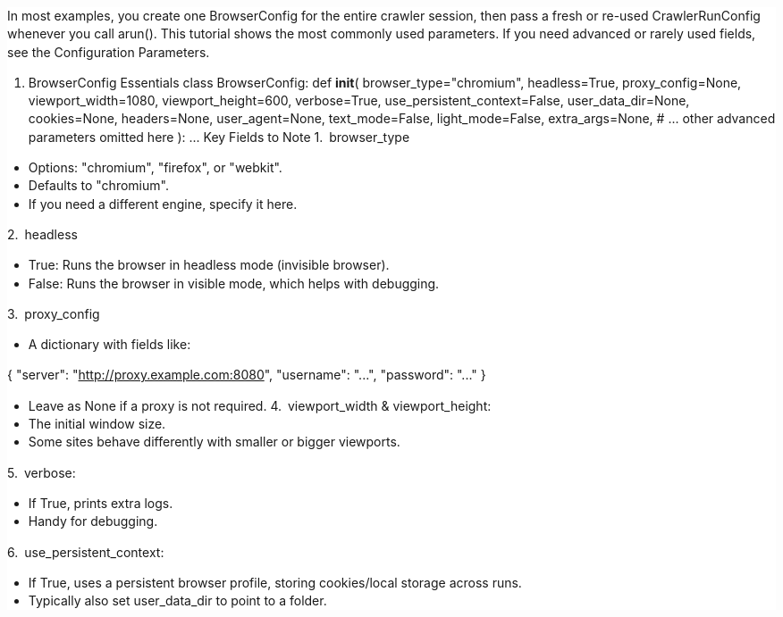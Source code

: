 In most examples, you create one BrowserConfig for the entire crawler session, then pass a fresh or re-used CrawlerRunConfig whenever you call arun(). This tutorial shows the most commonly used parameters. If you need advanced or rarely used fields, see the Configuration Parameters.

1. BrowserConfig Essentials
class BrowserConfig:
    def __init__(
        browser_type="chromium",
        headless=True,
        proxy_config=None,
        viewport_width=1080,
        viewport_height=600,
        verbose=True,
        use_persistent_context=False,
        user_data_dir=None,
        cookies=None,
        headers=None,
        user_agent=None,
        text_mode=False,
        light_mode=False,
        extra_args=None,
        # ... other advanced parameters omitted here
    ):
        ...
Key Fields to Note
1. browser_type
- Options: "chromium", "firefox", or "webkit".
- Defaults to "chromium".
- If you need a different engine, specify it here.

2. headless
- True: Runs the browser in headless mode (invisible browser).
- False: Runs the browser in visible mode, which helps with debugging.

3. proxy_config
- A dictionary with fields like:

{
    "server": "http://proxy.example.com:8080", 
    "username": "...", 
    "password": "..."
}
- Leave as None if a proxy is not required.
4. viewport_width & viewport_height:
- The initial window size.
- Some sites behave differently with smaller or bigger viewports.

5. verbose:
- If True, prints extra logs.
- Handy for debugging.

6. use_persistent_context:
- If True, uses a persistent browser profile, storing cookies/local storage across runs.
- Typically also set user_data_dir to point to a folder.

